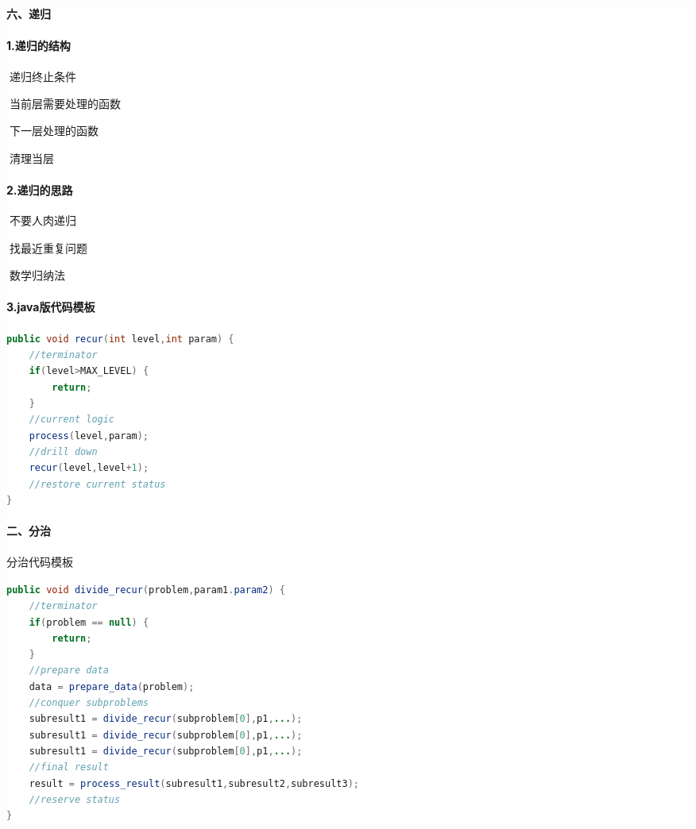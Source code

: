 

#### 六、递归

#### 1.递归的结构

​	递归终止条件

​	当前层需要处理的函数

​	下一层处理的函数

​	清理当层

#### 2.递归的思路

​	不要人肉递归

​	找最近重复问题

​	数学归纳法

#### 3.java版代码模板

```java
public void recur(int level,int param) {
    //terminator
    if(level>MAX_LEVEL) {
        return;
    }
    //current logic
    process(level,param);
    //drill down
    recur(level,level+1);
    //restore current status
}
```



#### 二、分治

分治代码模板

```java
public void divide_recur(problem,param1.param2) {
    //terminator
    if(problem == null) {
        return;
    }
    //prepare data
    data = prepare_data(problem);
    //conquer subproblems
    subresult1 = divide_recur(subproblem[0],p1,...);
    subresult1 = divide_recur(subproblem[0],p1,...);
    subresult1 = divide_recur(subproblem[0],p1,...);
    //final result
    result = process_result(subresult1,subresult2,subresult3);
    //reserve status
}
```
